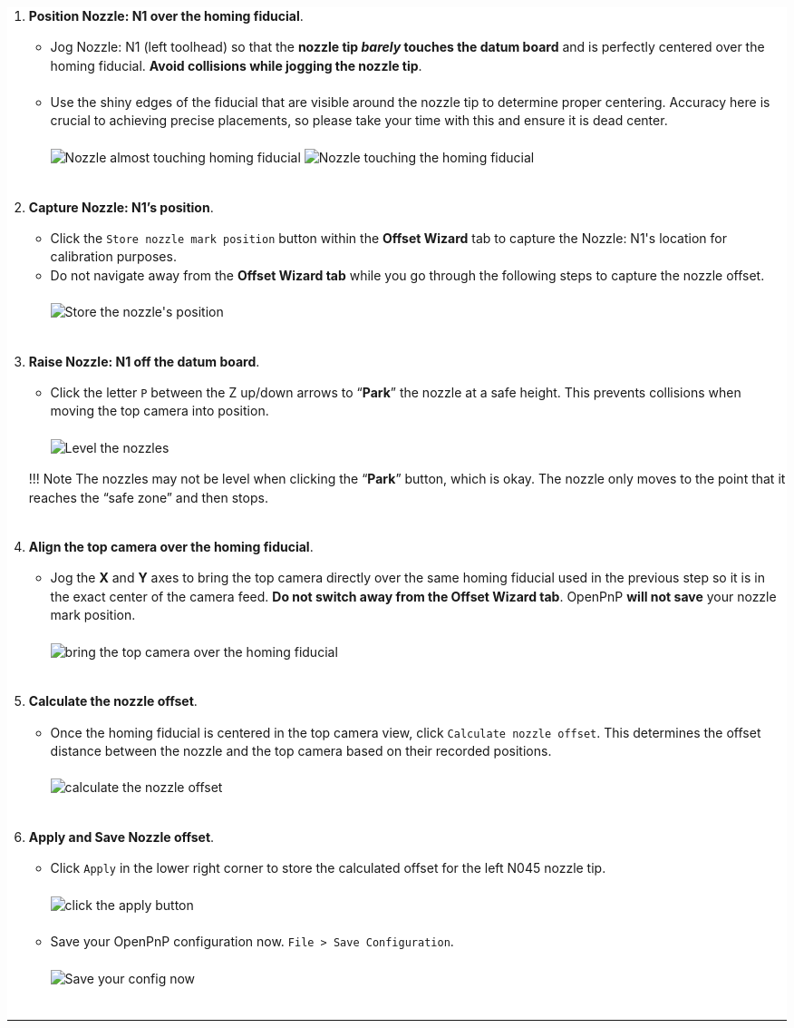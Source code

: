 1. **Position Nozzle: N1 over the homing fiducial**.
    * Jog Nozzle: N1 (left toolhead) so that the **nozzle tip *barely* touches the datum board** and is perfectly centered over the homing fiducial. **Avoid collisions while jogging the nozzle tip**.<br/><br/>
    * Use the shiny edges of the fiducial that are visible around the nozzle tip to determine proper centering. Accuracy here is crucial to achieving precise placements, so please take your time with this and ensure it is dead center.<br/><br/>
     ![Nozzle almost touching homing fiducial](images/PXL_20220519_181926227.webp)
     ![Nozzle touching the homing fiducial](images/PXL_20220519_181952658.webp)
<br/><br/>

1. **Capture Nozzle: N1’s position**.
    * Click the `Store nozzle mark position` button within the **Offset Wizard** tab to capture the Nozzle: N1's location for calibration purposes.
    * Do not navigate away from the **Offset Wizard tab** while you go through the following steps to capture the nozzle offset.<br/><br/>
     ![Store the nozzle's position](../../../openpnp/v4/calibration/6-nozzle-offset/images/06-store-nozzle-mark-position-n1.webp)
<br/><br/>

1. **Raise Nozzle: N1 off the datum board**.
    * Click the letter `P` between the Z up/down arrows to “**Park**” the nozzle at a safe height. This prevents collisions when moving the top camera into position.<br/><br/>
     ![Level the nozzles](../../../openpnp/v4/calibration/2-connect-to-machine/images/level-nozzles-gif.gif)

    !!! Note
        The nozzles may not be level when clicking the “**Park**” button, which is okay. The nozzle only moves to the point that it reaches the “safe zone” and then stops.
<br/><br/>

1. **Align the top camera over the homing fiducial**.
    * Jog the **X** and **Y** axes to bring the top camera directly over the same homing fiducial used in the previous step so it is in the exact center of the camera feed. **Do not switch away from the Offset Wizard tab**. OpenPnP **will not save** your nozzle mark position.<br/><br/>
     ![bring the top camera over the homing fiducial](../../../openpnp/v4/calibration/6-nozzle-offset/images/07-center-cam-over-homing-fid-to-capture-position.gif)
<br/><br/>

1.  **Calculate the nozzle offset**.
    * Once the homing fiducial is centered in the top camera view, click `Calculate nozzle offset`. This determines the offset distance between the nozzle and the top camera based on their recorded positions.<br/><br/>
     ![calculate the nozzle offset](../../../openpnp/v4/calibration/6-nozzle-offset/images/08-calculate-nozzle-offest.webp)
<br/><br/>

1. **Apply and Save Nozzle offset**.
    * Click `Apply` in the lower right corner to store the calculated offset for the left N045 nozzle tip.<br/><br/>
      ![click the apply button](../../../openpnp/v4/calibration/2-connect-to-machine/images/apply-button.webp)<br/><br/>
    * Save your OpenPnP configuration now. `File > Save Configuration`.<br/><br/>
      ![Save your config now](../../../openpnp/v4/calibration/2-connect-to-machine/images/save-config.webp)<br/><br/>

---